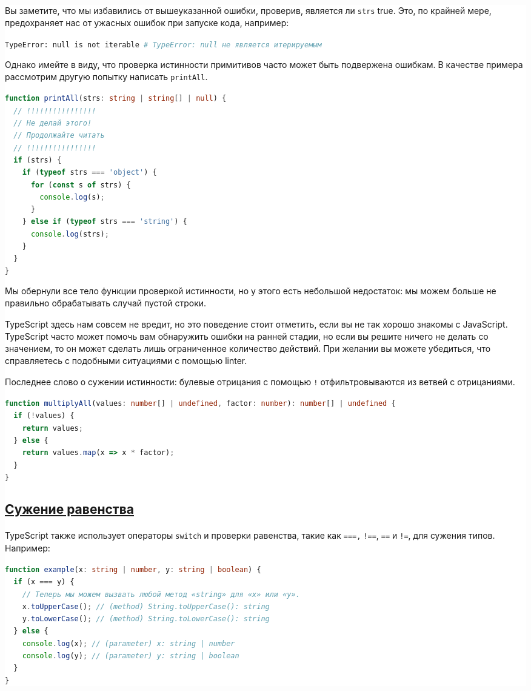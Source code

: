 Вы заметите, что мы избавились от вышеуказанной ошибки, проверив, является ли `strs` true. Это, по крайней мере, предохраняет нас от ужасных ошибок при запуске кода, например:

```bash
TypeError: null is not iterable # TypeError: null не является итерируемым
```

Однако имейте в виду, что проверка истинности примитивов часто может быть подвержена ошибкам. В качестве примера рассмотрим другую попытку написать `printAll`.

```ts
function printAll(strs: string | string[] | null) {
  // !!!!!!!!!!!!!!!!
  // Не делай этого!
  // Продолжайте читать
  // !!!!!!!!!!!!!!!!
  if (strs) {
    if (typeof strs === 'object') {
      for (const s of strs) {
        console.log(s);
      }
    } else if (typeof strs === 'string') {
      console.log(strs);
    }
  }
}
```

Мы обернули все тело функции проверкой истинности, но у этого есть небольшой недостаток: мы можем больше не правильно обрабатывать случай пустой строки.

TypeScript здесь нам совсем не вредит, но это поведение стоит отметить, если вы не так хорошо знакомы с JavaScript. TypeScript часто может помочь вам обнаружить ошибки на ранней стадии, но если вы решите ничего не делать со значением, то он может сделать лишь ограниченное количество действий. При желании вы можете убедиться, что справляетесь с подобными ситуациями с помощью linter.

Последнее слово о сужении истинности: булевые отрицания с помощью `!` отфильтровываются из ветвей с отрицаниями.

```ts
function multiplyAll(values: number[] | undefined, factor: number): number[] | undefined {
  if (!values) {
    return values;
  } else {
    return values.map(x => x * factor);
  }
}
```

## [Сужение равенства](#сужение)

TypeScript также использует операторы `switch` и проверки равенства, такие как `===,` `!==`, `==` и `!=`, для сужения типов. Например:

```ts
function example(x: string | number, y: string | boolean) {
  if (x === y) {
    // Теперь мы можем вызвать любой метод «string» для «x» или «y».
    x.toUpperCase(); // (method) String.toUpperCase(): string
    y.toLowerCase(); // (method) String.toLowerCase(): string
  } else {
    console.log(x); // (parameter) x: string | number
    console.log(y); // (parameter) y: string | boolean
  }
}
```
